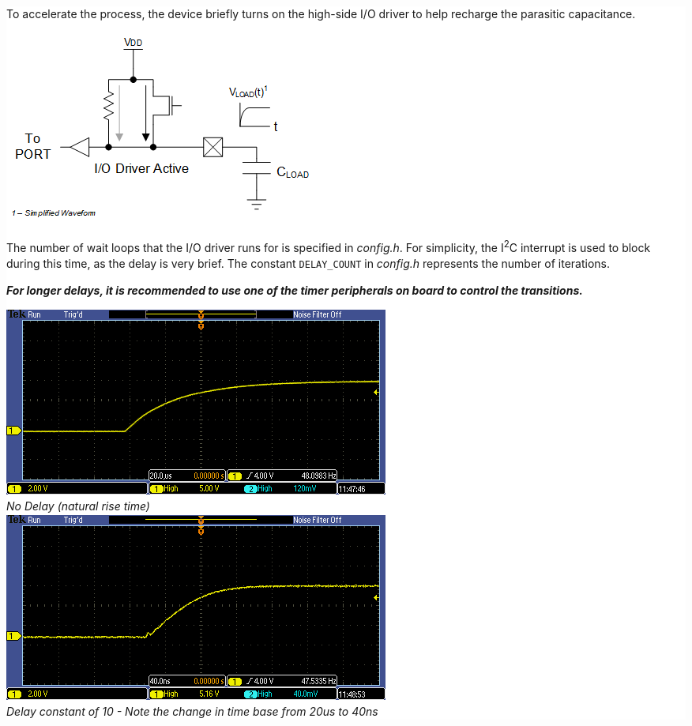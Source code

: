 To accelerate the process, the device briefly turns on the high-side I/O driver to help recharge the parasitic capacitance.<br>

<img src="images/io_fast.png"><br>

The number of wait loops that the I/O driver runs for is specified in *config.h*. For simplicity, the I<sup>2</sup>C interrupt is used to block during this time, as the delay is very brief. The constant `DELAY_COUNT` in *config.h* represents the number of iterations.

***For longer delays, it is recommended to use one of the timer peripherals on board to control the transitions.***

<img src="images/noBooster.PNG"><br>
*No Delay (natural rise time)*<br>
<img src="images/10cycle.PNG"><br>
*Delay constant of 10 - Note the change in time base from 20us to 40ns*<br>
